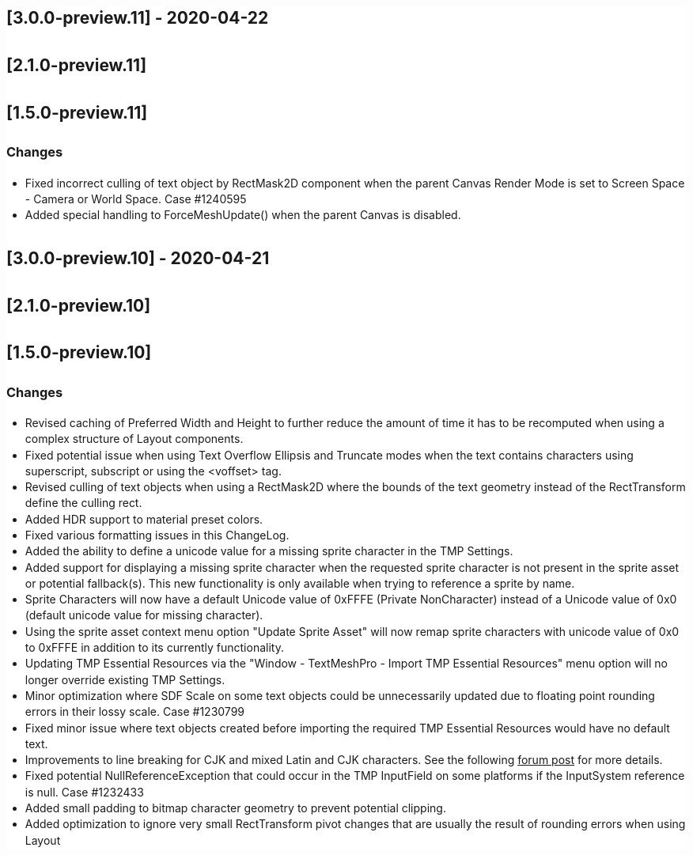 ## [3.0.0-preview.11] - 2020-04-22

## [2.1.0-preview.11]

## [1.5.0-preview.11]

### Changes

- Fixed incorrect culling of text object by RectMask2D component when the parent Canvas Render Mode is set to Screen Space - Camera or World
  Space. Case #1240595
- Added special handling to ForceMeshUpdate() when the parent Canvas is disabled.

## [3.0.0-preview.10] - 2020-04-21

## [2.1.0-preview.10]

## [1.5.0-preview.10]

### Changes

- Revised caching of Preferred Width and Height to further reduce the amount of time it has to be recomputed when using a complex structure
  of Layout components.
- Fixed potential issue when using Text Overflow Ellipsis and Truncate modes when the text contains characters using superscript, subscript
  or using the &lt;voffset&gt; tag.
- Revised culling of text objects when using a RectMask2D where the bounds of the text geometry instead of the RectTransform define the
  culling rect.
- Added HDR support to material preset colors.
- Fixed various formatting issues in this ChangeLog.
- Added the ability to define a unicode value for a missing sprite character in the TMP Settings.
- Added support for displaying a missing sprite character when the requested sprite character is not present in the sprite asset or
  potential fallback(s). This new functionality is only available when trying to reference a sprite by name.
- Sprite Characters will now have a default Unicode value of 0xFFFE (Private NonCharacter) instead of a Unicode value of 0x0 (default
  unicode value for missing character).
- Using the sprite asset context menu option "Update Sprite Asset" will now remap sprite characters with unicode value of 0x0 to 0xFFFE in
  addition to its currently functionality.
- Updating TMP Essential Resources via the "Window - TextMeshPro - Import TMP Essential Resources" menu option will no longer override
  existing TMP Settings.
- Minor optimization where SDF Scale on some text objects could be unnecessarily updated due to floating point rounding errors in their
  lossy scale. Case #1230799
- Fixed minor issue where text objects created before importing the required TMP Essential Resources would have no default text.
- Improvements to line breaking for CJK and mixed Latin and CJK characters. See the
  following [forum post](https://forum.unity.com/threads/tmp-bug.852733/#post-5688274) for more details.
- Fixed potential NullReferenceException that could occur in the TMP InputField on some platforms if the InputSystem reference is null. Case
  #1232433
- Added small padding to bitmap character geometry to prevent potential clipping.
- Added optimization to ignore very small RectTransform pivot changes that are usually the result of rounding errors when using Layout